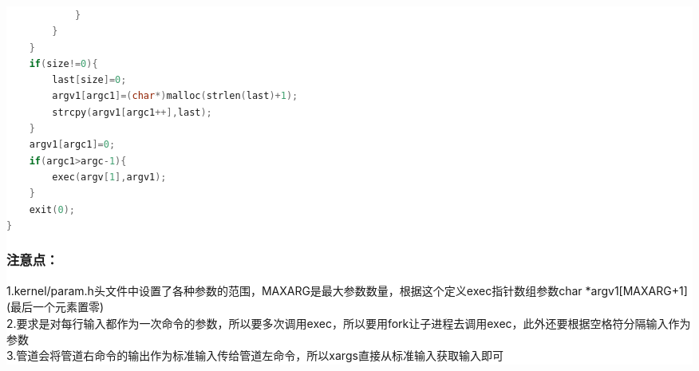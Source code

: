 ```c
            }
        }
    }
    if(size!=0){
        last[size]=0;
        argv1[argc1]=(char*)malloc(strlen(last)+1);
        strcpy(argv1[argc1++],last);
    }
    argv1[argc1]=0;
    if(argc1>argc-1){
        exec(argv[1],argv1);
    }
    exit(0);
}
```

### 注意点：  
1.kernel/param.h头文件中设置了各种参数的范围，MAXARG是最大参数数量，根据这个定义exec指针数组参数char *argv1\[MAXARG+1](最后一个元素置零)  
2.要求是对每行输入都作为一次命令的参数，所以要多次调用exec，所以要用fork让子进程去调用exec，此外还要根据空格符分隔输入作为参数  
3.管道会将管道右命令的输出作为标准输入传给管道左命令，所以xargs直接从标准输入获取输入即可
